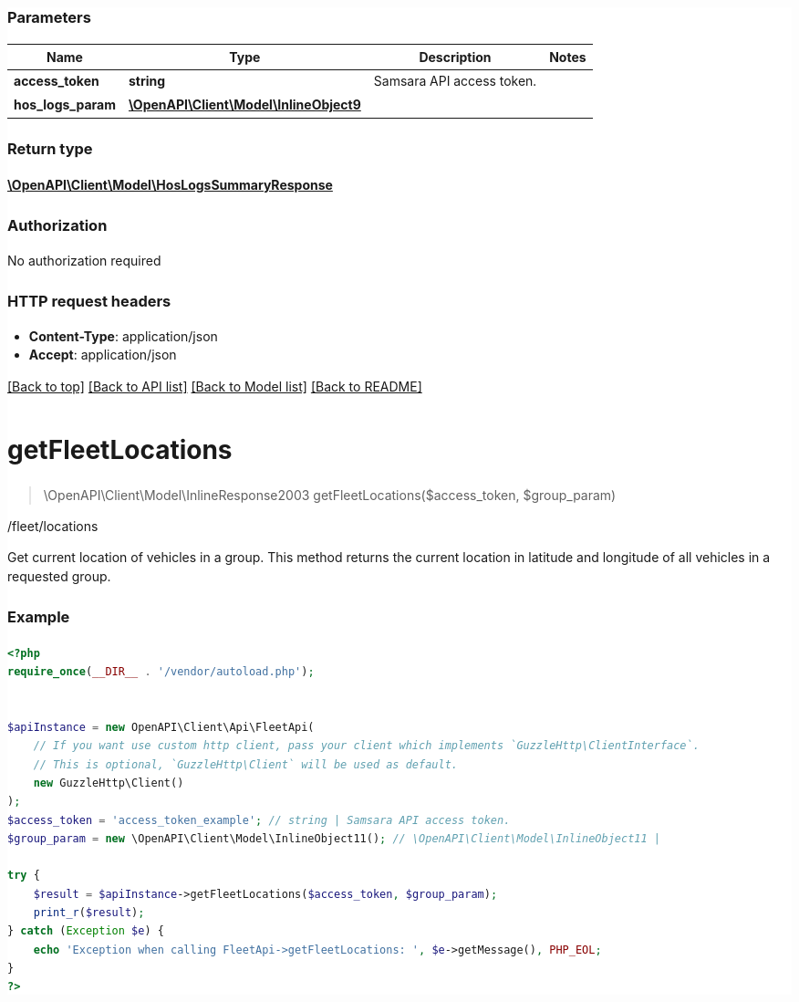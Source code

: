 ### Parameters

Name | Type | Description  | Notes
------------- | ------------- | ------------- | -------------
 **access_token** | **string**| Samsara API access token. |
 **hos_logs_param** | [**\OpenAPI\Client\Model\InlineObject9**](../Model/InlineObject9.md)|  |

### Return type

[**\OpenAPI\Client\Model\HosLogsSummaryResponse**](../Model/HosLogsSummaryResponse.md)

### Authorization

No authorization required

### HTTP request headers

 - **Content-Type**: application/json
 - **Accept**: application/json

[[Back to top]](#) [[Back to API list]](../../README.md#documentation-for-api-endpoints) [[Back to Model list]](../../README.md#documentation-for-models) [[Back to README]](../../README.md)

# **getFleetLocations**
> \OpenAPI\Client\Model\InlineResponse2003 getFleetLocations($access_token, $group_param)

/fleet/locations

Get current location of vehicles in a group. This method returns the current location in latitude and longitude of all vehicles in a requested group.

### Example
```php
<?php
require_once(__DIR__ . '/vendor/autoload.php');


$apiInstance = new OpenAPI\Client\Api\FleetApi(
    // If you want use custom http client, pass your client which implements `GuzzleHttp\ClientInterface`.
    // This is optional, `GuzzleHttp\Client` will be used as default.
    new GuzzleHttp\Client()
);
$access_token = 'access_token_example'; // string | Samsara API access token.
$group_param = new \OpenAPI\Client\Model\InlineObject11(); // \OpenAPI\Client\Model\InlineObject11 | 

try {
    $result = $apiInstance->getFleetLocations($access_token, $group_param);
    print_r($result);
} catch (Exception $e) {
    echo 'Exception when calling FleetApi->getFleetLocations: ', $e->getMessage(), PHP_EOL;
}
?>
```

